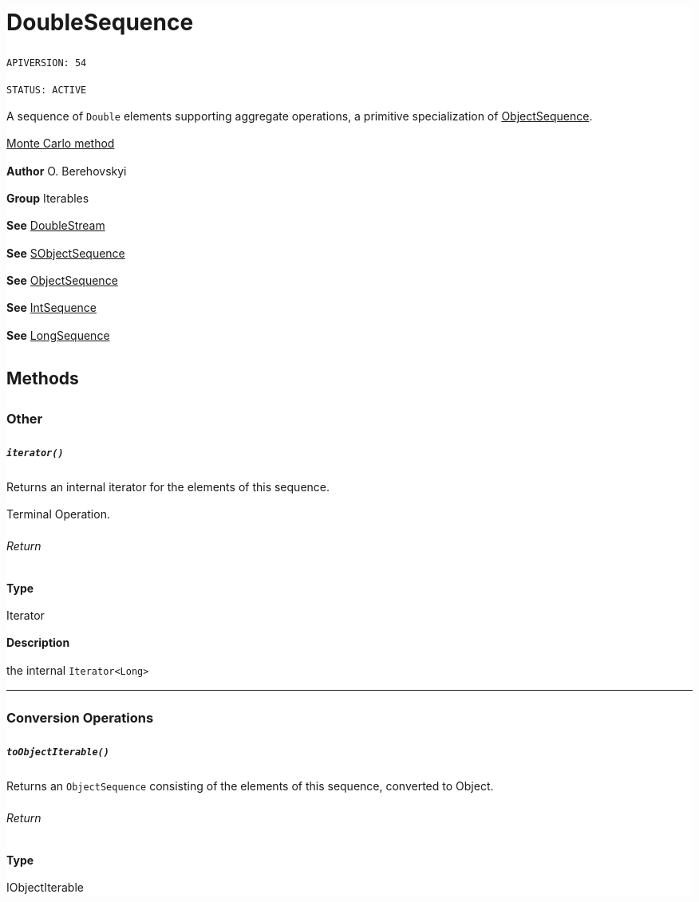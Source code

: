 # DoubleSequence

`APIVERSION: 54`

`STATUS: ACTIVE`

A sequence of `Double` elements supporting aggregate operations, a primitive specialization of [ObjectSequence](/docs/Iterables/ObjectSequence.md). <p><a href=&quot;https://en.wikipedia.org/wiki/Monte_Carlo_method&quot;>Monte Carlo method</a></p>


**Author** O. Berehovskyi


**Group** Iterables


**See** [DoubleStream](/docs/Iterables/DoubleStream.md)


**See** [SObjectSequence](/docs/Iterables/SObjectSequence.md)


**See** [ObjectSequence](/docs/Iterables/ObjectSequence.md)


**See** [IntSequence](/docs/Iterables/IntSequence.md)


**See** [LongSequence](/docs/Iterables/LongSequence.md)

## Methods
### Other
##### `iterator()`

Returns an internal iterator for the elements of this sequence. <p>Terminal Operation.</p>

###### Return

**Type**

Iterator<Double>

**Description**

the internal `Iterator<Long>`

---
### Conversion Operations
##### `toObjectIterable()`

Returns an `ObjectSequence` consisting of the elements of this sequence, converted to Object.

###### Return

**Type**

IObjectIterable
